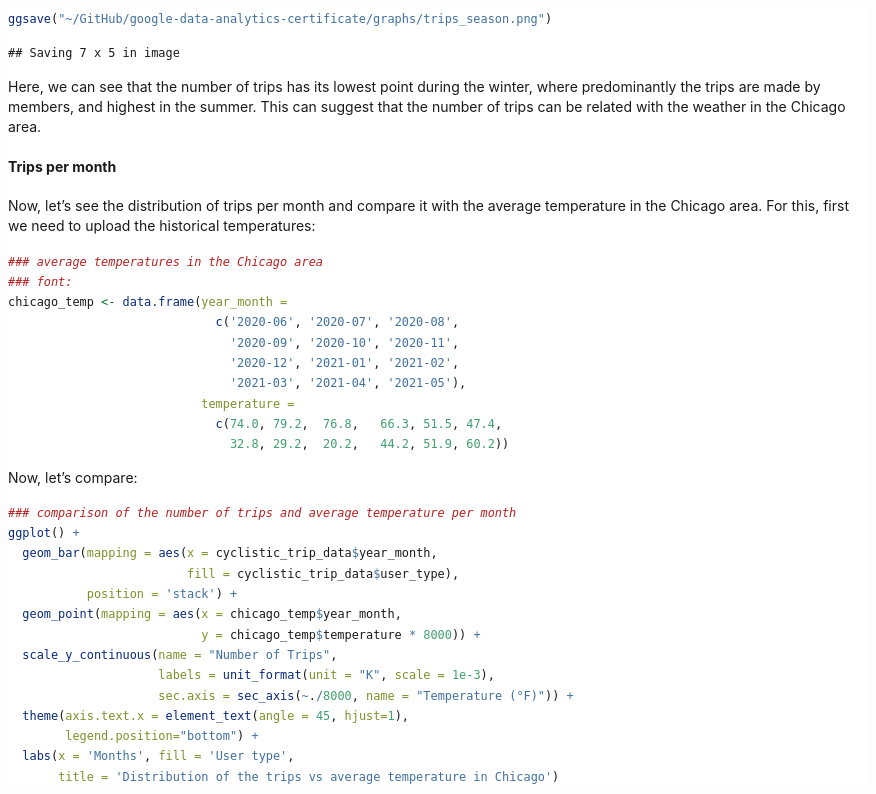 ``` r
ggsave("~/GitHub/google-data-analytics-certificate/graphs/trips_season.png")
```

    ## Saving 7 x 5 in image

Here, we can see that the number of trips has its lowest point during
the winter, where predominantly the trips are made by members, and
highest in the summer. This can suggest that the number of trips can be
related with the weather in the Chicago area.

#### Trips per month

Now, let’s see the distribution of trips per month and compare it with
the average temperature in the Chicago area. For this, first we need to
upload the historical temperatures:

``` r
### average temperatures in the Chicago area
### font: 
chicago_temp <- data.frame(year_month = 
                             c('2020-06', '2020-07', '2020-08', 
                               '2020-09', '2020-10', '2020-11', 
                               '2020-12', '2021-01', '2021-02', 
                               '2021-03', '2021-04', '2021-05'), 
                           temperature = 
                             c(74.0, 79.2,  76.8,   66.3, 51.5, 47.4,   
                               32.8, 29.2,  20.2,   44.2, 51.9, 60.2))
```

Now, let’s compare:

``` r
### comparison of the number of trips and average temperature per month
ggplot() + 
  geom_bar(mapping = aes(x = cyclistic_trip_data$year_month, 
                         fill = cyclistic_trip_data$user_type),
           position = 'stack') +
  geom_point(mapping = aes(x = chicago_temp$year_month, 
                           y = chicago_temp$temperature * 8000)) +
  scale_y_continuous(name = "Number of Trips", 
                     labels = unit_format(unit = "K", scale = 1e-3),
                     sec.axis = sec_axis(~./8000, name = "Temperature (°F)")) +
  theme(axis.text.x = element_text(angle = 45, hjust=1),
        legend.position="bottom") +
  labs(x = 'Months', fill = 'User type', 
       title = 'Distribution of the trips vs average temperature in Chicago')
```
